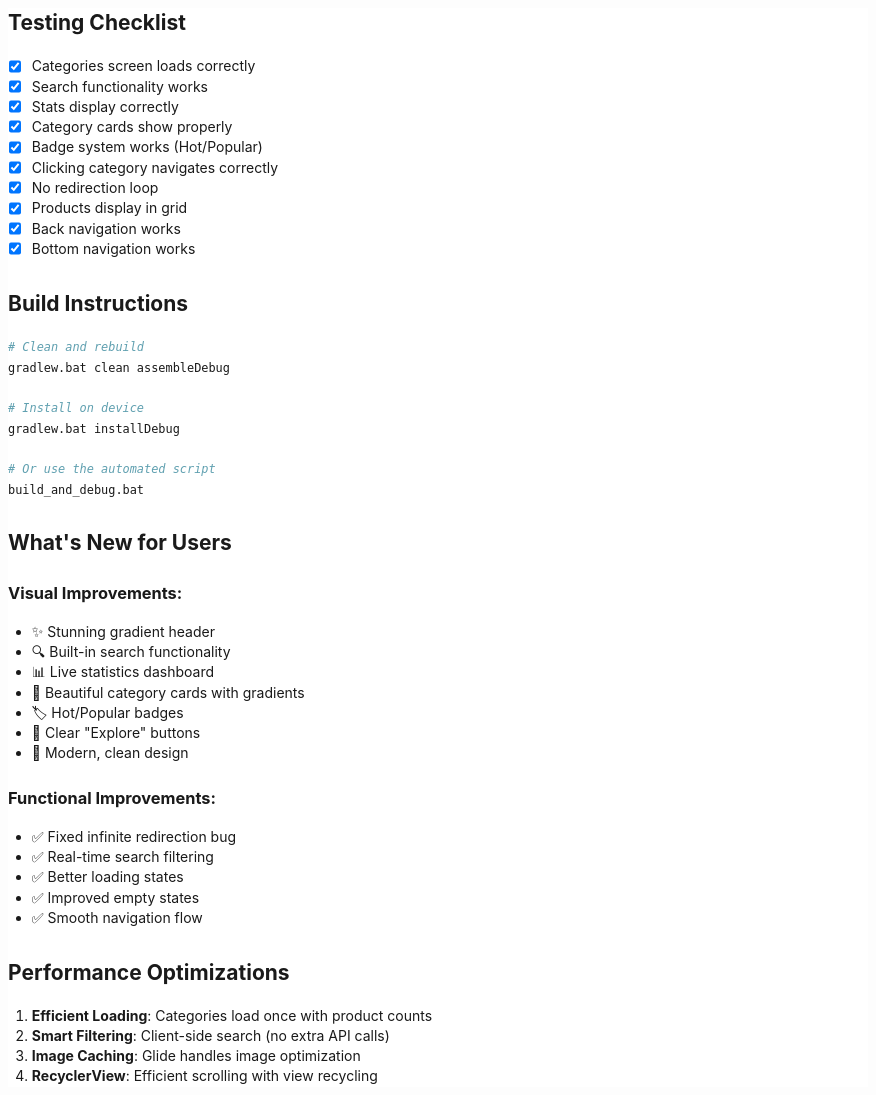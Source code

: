 ## Testing Checklist

- [x] Categories screen loads correctly
- [x] Search functionality works
- [x] Stats display correctly
- [x] Category cards show properly
- [x] Badge system works (Hot/Popular)
- [x] Clicking category navigates correctly
- [x] No redirection loop
- [x] Products display in grid
- [x] Back navigation works
- [x] Bottom navigation works

## Build Instructions

```bash
# Clean and rebuild
gradlew.bat clean assembleDebug

# Install on device
gradlew.bat installDebug

# Or use the automated script
build_and_debug.bat
```

## What's New for Users

### Visual Improvements:
- ✨ Stunning gradient header
- 🔍 Built-in search functionality
- 📊 Live statistics dashboard
- 🎨 Beautiful category cards with gradients
- 🏷️ Hot/Popular badges
- 🔘 Clear "Explore" buttons
- 📱 Modern, clean design

### Functional Improvements:
- ✅ Fixed infinite redirection bug
- ✅ Real-time search filtering
- ✅ Better loading states
- ✅ Improved empty states
- ✅ Smooth navigation flow

## Performance Optimizations

1. **Efficient Loading**: Categories load once with product counts
2. **Smart Filtering**: Client-side search (no extra API calls)
3. **Image Caching**: Glide handles image optimization
4. **RecyclerView**: Efficient scrolling with view recycling
